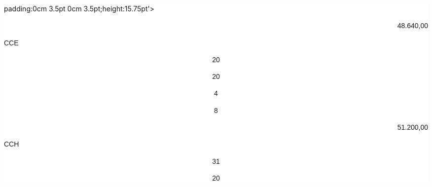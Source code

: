   padding:0cm 3.5pt 0cm 3.5pt;height:15.75pt'>
  <p class=MsoNormal align=right style='text-align:right'><span
  style='font-family:"Arial","sans-serif";mso-no-proof:yes'>48.640,00</span></p>
  </td>
 </tr>
 <tr style='mso-yfti-irow:14;height:15.75pt'>
  <td width="28%" valign=top style='width:28.88%;border:solid windowtext 1.0pt;
  border-top:none;padding:0cm 3.5pt 0cm 3.5pt;height:15.75pt'>
  <p class=MsoNormal style='text-align:justify'><span style='font-family:"Arial","sans-serif";
  mso-no-proof:yes'>CCE<o:p></o:p></span></p>
  </td>
  <td width="11%" valign=top style='width:11.28%;border-top:none;border-left:
  none;border-bottom:solid windowtext 1.0pt;border-right:solid windowtext 1.0pt;
  padding:0cm 3.5pt 0cm 3.5pt;height:15.75pt'>
  <p class=MsoNormal align=center style='text-align:center'><span
  style='font-family:"Arial","sans-serif";mso-no-proof:yes'>20 </span></p>
  </td>
  <td width="15%" colspan=2 valign=top style='width:15.5%;border-top:none;
  border-left:none;border-bottom:solid windowtext 1.0pt;border-right:solid black 1.0pt;
  mso-border-top-alt:solid windowtext 1.0pt;padding:0cm 3.5pt 0cm 3.5pt;
  height:15.75pt'>
  <p class=MsoNormal align=center style='text-align:center'><span
  style='font-family:"Arial","sans-serif";mso-no-proof:yes'>20</span></p>
  </td>
  <td width="15%" valign=top style='width:15.42%;border-top:none;border-left:
  none;border-bottom:solid windowtext 1.0pt;border-right:solid windowtext 1.0pt;
  padding:0cm 3.5pt 0cm 3.5pt;height:15.75pt'>
  <p class=MsoNormal align=center style='text-align:center'><span
  style='font-family:"Arial","sans-serif";mso-no-proof:yes'>4</span></p>
  </td>
  <td width="12%" valign=top style='width:12.36%;border-top:none;border-left:
  none;border-bottom:solid windowtext 1.0pt;border-right:solid windowtext 1.0pt;
  padding:0cm 3.5pt 0cm 3.5pt;height:15.75pt'>
  <p class=MsoNormal align=center style='text-align:center'><span
  style='font-family:"Arial","sans-serif";mso-no-proof:yes'>8</span></p>
  </td>
  <td width="16%" valign=top style='width:16.56%;border-top:none;border-left:
  none;border-bottom:solid windowtext 1.0pt;border-right:solid windowtext 1.0pt;
  padding:0cm 3.5pt 0cm 3.5pt;height:15.75pt'>
  <p class=MsoNormal align=right style='text-align:right'><span
  style='font-family:"Arial","sans-serif";mso-no-proof:yes'>51.200,00</span></p>
  </td>
 </tr>
 <tr style='mso-yfti-irow:15;height:15.75pt'>
  <td width="28%" valign=top style='width:28.88%;border:solid windowtext 1.0pt;
  border-top:none;padding:0cm 3.5pt 0cm 3.5pt;height:15.75pt'>
  <p class=MsoNormal style='text-align:justify'><span style='font-family:"Arial","sans-serif";
  mso-no-proof:yes'>CCH<o:p></o:p></span></p>
  </td>
  <td width="11%" valign=top style='width:11.28%;border-top:none;border-left:
  none;border-bottom:solid windowtext 1.0pt;border-right:solid windowtext 1.0pt;
  padding:0cm 3.5pt 0cm 3.5pt;height:15.75pt'>
  <p class=MsoNormal align=center style='text-align:center'><span
  style='font-family:"Arial","sans-serif";mso-no-proof:yes'>31 </span></p>
  </td>
  <td width="15%" colspan=2 valign=top style='width:15.5%;border-top:none;
  border-left:none;border-bottom:solid windowtext 1.0pt;border-right:solid black 1.0pt;
  mso-border-top-alt:solid windowtext 1.0pt;padding:0cm 3.5pt 0cm 3.5pt;
  height:15.75pt'>
  <p class=MsoNormal align=center style='text-align:center'><span
  style='font-family:"Arial","sans-serif";mso-no-proof:yes'>20</span></p>
  </td>
  <td width="15%" valign=top style='width:15.42%;border-top:none;border-left:
  none;border-bottom:solid windowtext 1.0pt;border-right:solid windowtext 1.0pt;